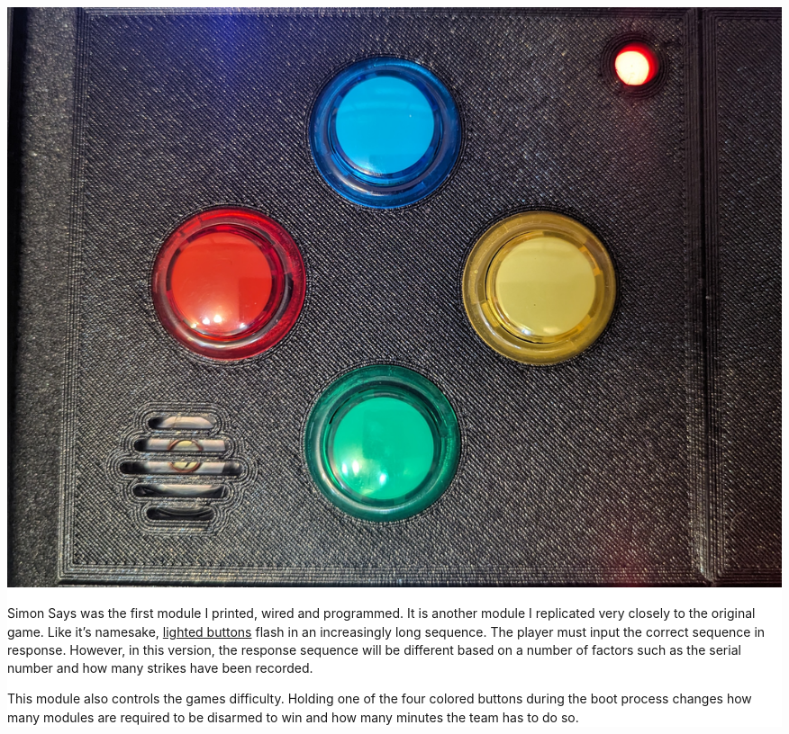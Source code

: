![Simon Says](images/simon-says.jpg)


Simon Says was the first module I printed, wired and programmed. It is another module I replicated very closely to the original game. Like it’s namesake, [lighted buttons](https://amzn.to/3SfzWSO) flash in an increasingly long sequence. The player must input the correct sequence in response. However, in this version, the response sequence will be different based on a number of factors such as the serial number and how many strikes have been recorded.

This module also controls the games difficulty. Holding one of the four colored buttons during the boot process changes how many modules are required to be disarmed to win and how many minutes the team has to do so.

